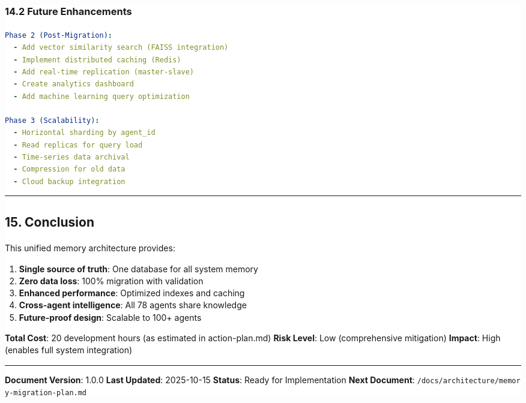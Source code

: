 ### 14.2 Future Enhancements

```yaml
Phase 2 (Post-Migration):
  - Add vector similarity search (FAISS integration)
  - Implement distributed caching (Redis)
  - Add real-time replication (master-slave)
  - Create analytics dashboard
  - Add machine learning query optimization

Phase 3 (Scalability):
  - Horizontal sharding by agent_id
  - Read replicas for query load
  - Time-series data archival
  - Compression for old data
  - Cloud backup integration
```

---

## 15. Conclusion

This unified memory architecture provides:

1. **Single source of truth**: One database for all system memory
2. **Zero data loss**: 100% migration with validation
3. **Enhanced performance**: Optimized indexes and caching
4. **Cross-agent intelligence**: All 78 agents share knowledge
5. **Future-proof design**: Scalable to 100+ agents

**Total Cost**: 20 development hours (as estimated in action-plan.md)
**Risk Level**: Low (comprehensive mitigation)
**Impact**: High (enables full system integration)

---

**Document Version**: 1.0.0
**Last Updated**: 2025-10-15
**Status**: Ready for Implementation
**Next Document**: `/docs/architecture/memory-migration-plan.md`
